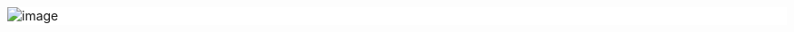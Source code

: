 <img width="1318" height="588" alt="image" src="https://github.com/user-attachments/assets/9c4c38a9-2ab5-4de1-940b-fef7659eb785" />





